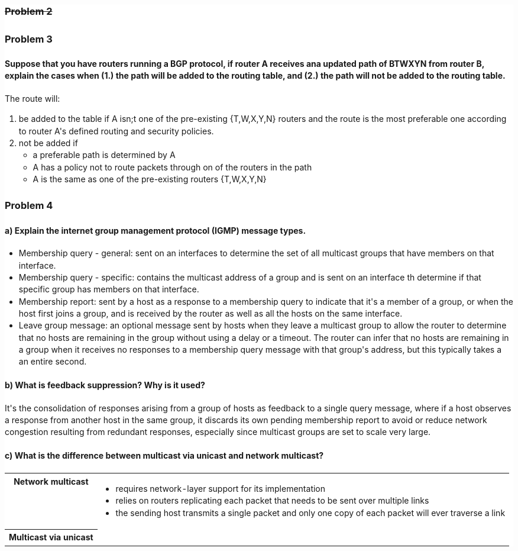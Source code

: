 ### ~~Problem 2~~
### Problem 3
#### Suppose that you have routers running a BGP protocol, if router A receives ana updated path of BTWXYN from router B, explain the cases when (1.) the path will be added to the routing table, and (2.) the path will not be added to the routing table.
The route will:
   1. be added to the table if A isn;t one of the pre-existing {T,W,X,Y,N} routers and the route is the most preferable one according to router A's defined routing and security policies.
   1. not be added if 
      - a preferable path is determined by A
      - A has a policy not to route packets through on of the routers in the path
      - A is the same as one of the pre-existing routers {T,W,X,Y,N}

### Problem 4
#### a) Explain the internet group management protocol (IGMP) message types.
- Membership query - general: sent on an interfaces to determine the set of all multicast groups that have members on that interface.
- Membership query - specific: contains the multicast address of a group and is sent on an interface th determine if that specific group has members on that interface.
- Membership report: sent by a host as a response to a membership query to indicate that it's a member of a group, or when the host first joins a group, and is received by the router as well as all the hosts on the same interface.
- Leave group message: an optional message sent by hosts when they leave a multicast group to allow the router to determine that no hosts are remaining in the group without using a delay or a timeout. The router can infer that no hosts are remaining in a group when it receives no responses to a membership query message with that group's address, but this typically takes a an entire second.

#### b) What is feedback suppression? Why is it used?
It's the consolidation of responses arising from a group of hosts as feedback to a single query message, where if a host observes a response from another host in the same group, it discards its own pending membership report to avoid or reduce network congestion resulting from redundant responses, especially since multicast groups are set to scale very large.

#### c) What is the difference between multicast via unicast and network multicast?
<table><tr><th>
   Network multicast
   </th><td>

   - requires network-layer support for its implementation
   - relies on routers replicating each packet that needs to be sent over multiple links
   - the sending host transmits a single packet and only one copy of each packet will ever traverse a link
</td></tr><tr><th>
   Multicast via unicast
   </th><td>
